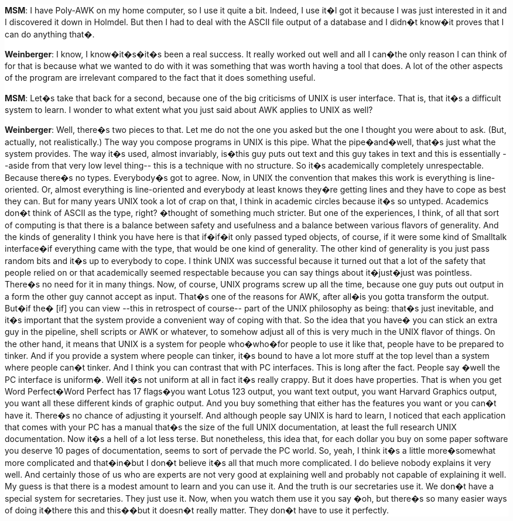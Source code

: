 <P><b>MSM</b>:&#9;I have Poly-AWK on my home computer, so I use it quite a bit.  Indeed, I use it�I got it because I was just interested in it and I discovered it down in Holmdel.  But then I had to deal with the ASCII file output of a database and I didn�t know�it proves that I can do anything that�.</P>

<P><b>Weinberger</b>:&#9;I know, I know�it�s�it�s been a real success.  It really worked out well and all I can�the only reason I can think of for that is because what we wanted to do with it was something that was worth having a tool that does.   A lot of the other aspects of the program are irrelevant compared to the fact that it does something useful.</P>

<P><b>MSM</b>:&#9;Let�s take that back for a second, because one of the big criticisms of UNIX is user interface.  That is, that it�s a difficult system to learn.  I wonder to what extent what you just said about AWK applies to UNIX as well?</P>

<P><b>Weinberger</b>:&#9;Well, there�s two pieces to that.  Let me do not the one you asked but the one I thought you were about to ask.  (But, actually, not realistically.) The way you compose programs in UNIX is this pipe.  What the pipe�and�well, that�s just what the system provides. The way it�s used, almost invariably, is�this guy puts out text and this guy takes in text and this is essentially --aside from that very low level thing-- this is a technique with no structure.  So it�s academically completely unrespectable.  Because there�s no types.  Everybody�s got to agree.  Now, in UNIX the convention that makes this work is everything is line-oriented.  Or, almost everything is line-oriented and everybody at least knows they�re getting lines and they have to cope as best they can.  But for many years UNIX took a lot of crap on that, I think in academic circles because it�s so untyped.  Academics don�t think of ASCII as the type, right?  �thought of something much stricter.  But one of the experiences, I think, of all that sort of computing is that there is a balance between safety and usefulness and a balance between various flavors of generality.  And the kinds of generality I think you have here is that if�if�it only passed typed objects, of course, if it were some kind of Smalltalk interface�if everything came with the type, that would be one kind of generality.  The other kind of generality is you just pass random bits and it�s up to everybody to cope.  I think UNIX was successful because it turned out that a lot of the safety that people relied on or that academically seemed respectable because you can say things about it�just�just was pointless.  There�s no need for it in many things.  Now, of course, UNIX programs screw up all the time, because one guy puts out output in a form the other guy cannot accept as input.  That�s one of the reasons for AWK, after all�is you gotta transform the output.  But�if the� [if] you can view --this in retrospect of course-- part of the UNIX philosophy as being: that�s just inevitable, and it�s important that the system provide a convenient way of coping with that.  So the idea that you have� you can stick an extra guy in the pipeline, shell scripts or AWK or whatever, to somehow adjust all of this is very much in the UNIX flavor of things.  On the other hand, it means that UNIX is a system for people who�who�for people to use it like that, people have to be prepared to tinker.  And if you provide a system where people can tinker, it�s bound to have a lot more stuff at the top level than a system where people can�t tinker.  And I think you can contrast that with PC interfaces.  This is long after the fact.  People say �well the PC interface is uniform�.  Well it�s not uniform at all in fact it�s really crappy.  But it does have properties.  That is when you get Word Perfect�Word Perfect has 17 flags�you want Lotus 123 output, you want text output, you want Harvard Graphics output, you want all these different kinds of graphic output.  And you buy something that either has the features you want or you can�t have it.  There�s no chance of adjusting it yourself.  And although people say UNIX is hard to learn, I noticed that each application that comes with your PC has a manual that�s the size of the full UNIX documentation, at least the full research UNIX documentation.  Now it�s a hell of a lot less terse.  But nonetheless, this idea that, for each dollar you buy on some paper software you deserve 10 pages of documentation, seems to sort of pervade the PC world.  So, yeah, I think it�s a little more�somewhat more complicated and that�in�but I don�t believe it�s all that much more complicated.  I do believe nobody explains it very well.  And certainly those of us who are experts are not very good at explaining well and probably not capable of explaining it well.  My guess is that there is a modest amount to learn and you can use it.  And the truth is our secretaries use it.  We don�t have a special system for secretaries.  They just use it.  Now, when you watch them use it you say �oh, but there�s so many easier ways of doing it�there this and this��but it doesn�t really matter.  They don�t have to use it perfectly.</P>

